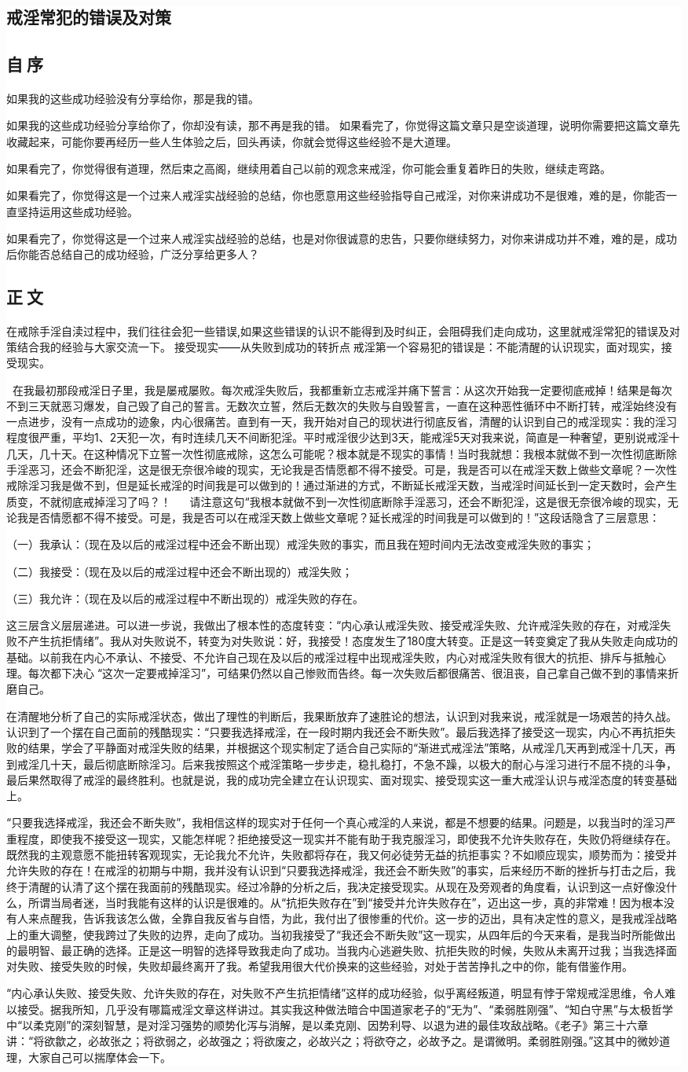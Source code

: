 ## 戒淫常犯的错误及对策 

## 自     序

如果我的这些成功经验没有分享给你，那是我的错。 

如果我的这些成功经验分享给你了，你却没有读，那不再是我的错。 
如果看完了，你觉得这篇文章只是空谈道理，说明你需要把这篇文章先收藏起来，可能你要再经历一些人生体验之后，回头再读，你就会觉得这些经验不是大道理。 

如果看完了，你觉得很有道理，然后束之高阁，继续用着自己以前的观念来戒淫，你可能会重复着昨日的失败，继续走弯路。 

如果看完了，你觉得这是一个过来人戒淫实战经验的总结，你也愿意用这些经验指导自己戒淫，对你来讲成功不是很难，难的是，你能否一直坚持运用这些成功经验。

如果看完了，你觉得这是一个过来人戒淫实战经验的总结，也是对你很诚意的忠告，只要你继续努力，对你来讲成功并不难，难的是，成功后你能否总结自己的成功经验，广泛分享给更多人？ 

##    正     文
在戒除手淫自渎过程中，我们往往会犯一些错误,如果这些错误的认识不能得到及时纠正，会阻碍我们走向成功，这里就戒淫常犯的错误及对策结合我的经验与大家交流一下。
接受现实——从失败到成功的转折点
戒淫第一个容易犯的错误是：不能清醒的认识现实，面对现实，接受现实。

  在我最初那段戒淫日子里，我是屡戒屡败。每次戒淫失败后，我都重新立志戒淫并痛下誓言：从这次开始我一定要彻底戒掉！结果是每次不到三天就恶习爆发，自己毁了自己的誓言。无数次立誓，然后无数次的失败与自毁誓言，一直在这种恶性循环中不断打转，戒淫始终没有一点进步，没有一点成功的迹象，内心很痛苦。直到有一天，我开始对自己的现状进行彻底反省，清醒的认识到自己的戒淫现实：我的淫习程度很严重，平均1、2天犯一次，有时连续几天不间断犯淫。平时戒淫很少达到3天，能戒淫5天对我来说，简直是一种奢望，更别说戒淫十几天，几十天。在这种情况下立誓一次性彻底戒除，这怎么可能呢？根本就是不现实的事情！当时我就想：我根本就做不到一次性彻底断除手淫恶习，还会不断犯淫，这是很无奈很冷峻的现实，无论我是否情愿都不得不接受。可是，我是否可以在戒淫天数上做些文章呢？一次性戒除淫习我是做不到，但是延长戒淫的时间我是可以做到的！通过渐进的方式，不断延长戒淫天数，当戒淫时间延长到一定天数时，会产生质变，不就彻底戒掉淫习了吗？！
   
  请注意这句“我根本就做不到一次性彻底断除手淫恶习，还会不断犯淫，这是很无奈很冷峻的现实，无论我是否情愿都不得不接受。可是，我是否可以在戒淫天数上做些文章呢？延长戒淫的时间我是可以做到的！”这段话隐含了三层意思：

（一）我承认：（现在及以后的戒淫过程中还会不断出现）戒淫失败的事实，而且我在短时间内无法改变戒淫失败的事实；

（二）我接受：（现在及以后的戒淫过程中还会不断出现的）戒淫失败；

（三）我允许：（现在及以后的戒淫过程中不断出现的）戒淫失败的存在。

这三层含义层层递进。可以进一步说，我做出了根本性的态度转变：“内心承认戒淫失败、接受戒淫失败、允许戒淫失败的存在，对戒淫失败不产生抗拒情绪”。我从对失败说不，转变为对失败说：好，我接受！态度发生了180度大转变。正是这一转变奠定了我从失败走向成功的基础。以前我在内心不承认、不接受、不允许自己现在及以后的戒淫过程中出现戒淫失败，内心对戒淫失败有很大的抗拒、排斥与抵触心理。每次都下决心 “这次一定要戒掉淫习”，可结果仍然以自己惨败而告终。每一次失败后都很痛苦、很沮丧，自己拿自己做不到的事情来折磨自己。

在清醒地分析了自己的实际戒淫状态，做出了理性的判断后，我果断放弃了速胜论的想法，认识到对我来说，戒淫就是一场艰苦的持久战。认识到了一个摆在自己面前的残酷现实：“只要我选择戒淫，在一段时期内我还会不断失败”。最后我选择了接受这一现实，内心不再抗拒失败的结果，学会了平静面对戒淫失败的结果，并根据这个现实制定了适合自己实际的“渐进式戒淫法”策略，从戒淫几天再到戒淫十几天，再到戒淫几十天，最后彻底断除淫习。后来我按照这个戒淫策略一步步走，稳扎稳打，不急不躁，以极大的耐心与淫习进行不屈不挠的斗争，最后果然取得了戒淫的最终胜利。也就是说，我的成功完全建立在认识现实、面对现实、接受现实这一重大戒淫认识与戒淫态度的转变基础上。

“只要我选择戒淫，我还会不断失败”，我相信这样的现实对于任何一个真心戒淫的人来说，都是不想要的结果。问题是，以我当时的淫习严重程度，即使我不接受这一现实，又能怎样呢？拒绝接受这一现实并不能有助于我克服淫习，即使我不允许失败存在，失败仍将继续存在。既然我的主观意愿不能扭转客观现实，无论我允不允许，失败都将存在，我又何必徒劳无益的抗拒事实？不如顺应现实，顺势而为：接受并允许失败的存在！在戒淫的初期与中期，我并没有认识到“只要我选择戒淫，我还会不断失败”的事实，后来经历不断的挫折与打击之后，我终于清醒的认清了这个摆在我面前的残酷现实。经过冷静的分析之后，我决定接受现实。从现在及旁观者的角度看，认识到这一点好像没什么，所谓当局者迷，当时我能有这样的认识是很难的。从“抗拒失败存在”到“接受并允许失败存在”，迈出这一步，真的非常难！因为根本没有人来点醒我，告诉我该怎么做，全靠自我反省与自悟，为此，我付出了很惨重的代价。这一步的迈出，具有决定性的意义，是我戒淫战略上的重大调整，使我跨过了失败的边界，走向了成功。当初我接受了“我还会不断失败”这一现实，从四年后的今天来看，是我当时所能做出的最明智、最正确的选择。正是这一明智的选择导致我走向了成功。当我内心逃避失败、抗拒失败的时候，失败从未离开过我；当我选择面对失败、接受失败的时候，失败却最终离开了我。希望我用很大代价换来的这些经验，对处于苦苦挣扎之中的你，能有借鉴作用。

 “内心承认失败、接受失败、允许失败的存在，对失败不产生抗拒情绪”这样的成功经验，似乎离经叛道，明显有悖于常规戒淫思维，令人难以接受。据我所知，几乎没有哪篇戒淫文章这样讲过。其实我这种做法暗合中国道家老子的“无为”、“柔弱胜刚强”、“知白守黑”与太极哲学中“以柔克刚”的深刻智慧，是对淫习强势的顺势化泻与消解，是以柔克刚、因势利导、以退为进的最佳攻敌战略。《老子》第三十六章讲：“将欲歙之，必故张之；将欲弱之，必故强之；将欲废之，必故兴之；将欲夺之，必故予之。是谓微明。柔弱胜刚强。”这其中的微妙道理，大家自己可以揣摩体会一下。
